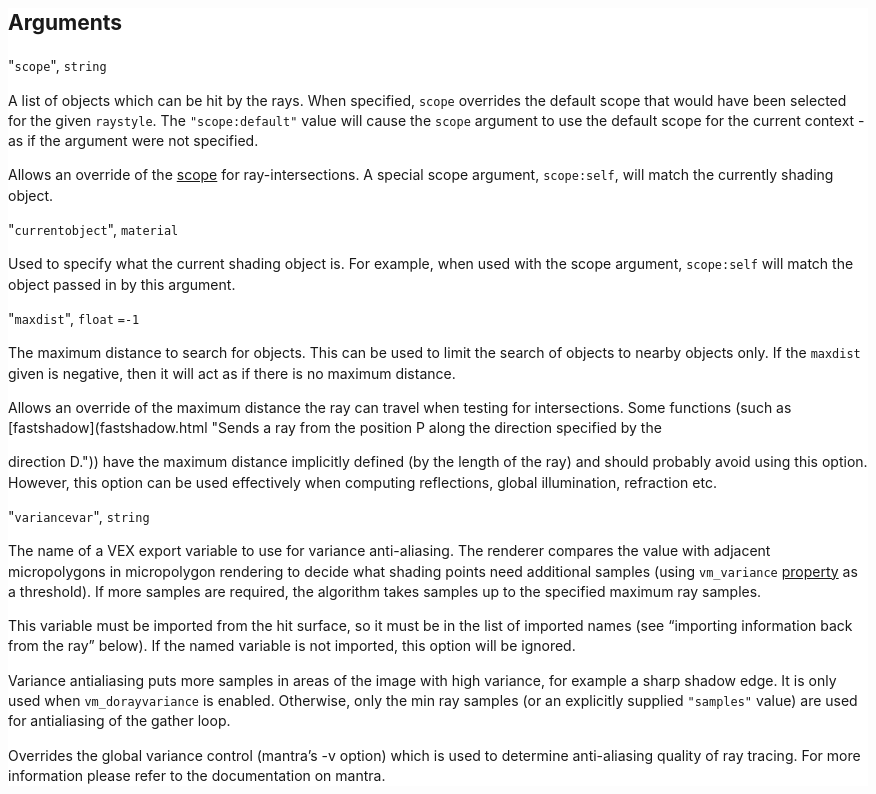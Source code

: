 ## Arguments

"`scope`", `string`

A list of objects which can be hit by the rays. When specified, `scope`
overrides the default scope that would have been selected for the given
`raystyle`. The `"scope:default"` value will cause the `scope` argument to use
the default scope for the current context - as if the argument were not
specified.

Allows an override of the [scope](../contexts/shading_contexts.html#scope) for
ray-intersections. A special scope argument, `scope:self`, will match the
currently shading object.

"`currentobject`", `material`

Used to specify what the current shading object is. For example, when used
with the scope argument, `scope:self` will match the object passed in by this
argument.

"`maxdist`", `float` `=-1`

The maximum distance to search for objects. This can be used to limit the
search of objects to nearby objects only. If the `maxdist` given is negative,
then it will act as if there is no maximum distance.

Allows an override of the maximum distance the ray can travel when testing for
intersections. Some functions (such as [fastshadow](fastshadow.html "Sends a
ray from the position P along the direction specified by the

direction D.")) have the maximum distance implicitly defined (by the length of
the ray) and should probably avoid using this option. However, this option can
be used effectively when computing reflections, global illumination,
refraction etc.

"`variancevar`", `string`

The name of a VEX export variable to use for variance anti-aliasing. The
renderer compares the value with adjacent micropolygons in micropolygon
rendering to decide what shading points need additional samples (using
`vm_variance` [property](../../props/index.html "Properties let you set up
flexible and powerful hierarchies of rendering, shading, lighting, and camera
parameters.") as a threshold). If more samples are required, the algorithm
takes samples up to the specified maximum ray samples.

This variable must be imported from the hit surface, so it must be in the list
of imported names (see “importing information back from the ray” below). If
the named variable is not imported, this option will be ignored.

Variance antialiasing puts more samples in areas of the image with high
variance, for example a sharp shadow edge. It is only used when
`vm_dorayvariance` is enabled. Otherwise, only the min ray samples (or an
explicitly supplied `"samples"` value) are used for antialiasing of the gather
loop.

Overrides the global variance control (mantra’s -v option) which is used to
determine anti-aliasing quality of ray tracing. For more information please
refer to the documentation on mantra.

